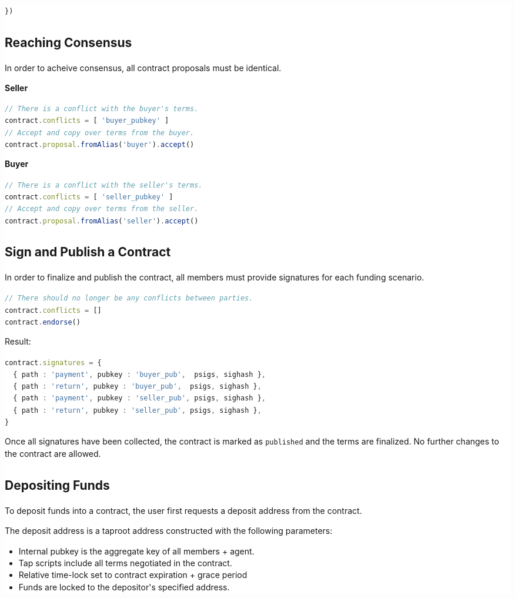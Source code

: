 ```ts
})
```

## Reaching Consensus

In order to acheive consensus, all contract proposals must be identical.

**Seller**

```ts
// There is a conflict with the buyer's terms.
contract.conflicts = [ 'buyer_pubkey' ]
// Accept and copy over terms from the buyer.
contract.proposal.fromAlias('buyer').accept()
```

**Buyer**

```ts
// There is a conflict with the seller's terms.
contract.conflicts = [ 'seller_pubkey' ]
// Accept and copy over terms from the seller.
contract.proposal.fromAlias('seller').accept()
```

## Sign and Publish a Contract

In order to finalize and publish the contract, all members must provide signatures for each funding scenario.

```ts
// There should no longer be any conflicts between parties.
contract.conflicts = []
contract.endorse()
```

Result:

```ts
contract.signatures = {
  { path : 'payment', pubkey : 'buyer_pub',  psigs, sighash },
  { path : 'return', pubkey : 'buyer_pub',  psigs, sighash },
  { path : 'payment', pubkey : 'seller_pub', psigs, sighash },
  { path : 'return', pubkey : 'seller_pub', psigs, sighash },
}
```

Once all signatures have been collected, the contract is marked as `published` and the terms are finalized. No further changes to the contract are allowed.

## Depositing Funds

To deposit funds into a contract, the user first requests a deposit address from the contract.

The deposit address is a taproot address constructed with the following parameters:
  * Internal pubkey is the aggregate key of all members + agent.
  * Tap scripts include all terms negotiated in the contract.
  * Relative time-lock set to contract expiration + grace period
  * Funds are locked to the depositor's specified address.
